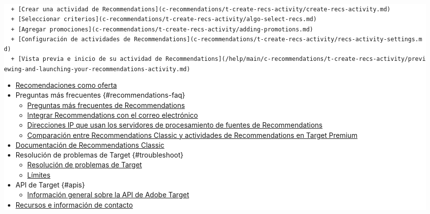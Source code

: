       + [Crear una actividad de Recommendations](c-recommendations/t-create-recs-activity/create-recs-activity.md)
      + [Seleccionar criterios](c-recommendations/t-create-recs-activity/algo-select-recs.md)
      + [Agregar promociones](c-recommendations/t-create-recs-activity/adding-promotions.md)
      + [Configuración de actividades de Recommendations](c-recommendations/t-create-recs-activity/recs-activity-settings.md)
      + [Vista previa e inicio de su actividad de Recommendations](/help/main/c-recommendations/t-create-recs-activity/previewing-and-launching-your-recommendations-activity.md)
   + [Recomendaciones como oferta](c-recommendations/recommendations-as-an-offer.md)
   + Preguntas más frecuentes {#recommendations-faq}
      + [Preguntas más frecuentes de Recommendations](c-recommendations/c-recommendations-faq/recommendations-faq.md)
      + [Integrar Recommendations con el correo electrónico](c-recommendations/c-recommendations-faq/integrating-recs-email.md)
      + [Direcciones IP que usan los servidores de procesamiento de fuentes de Recommendations](c-recommendations/c-recommendations-faq/ip-addresses-marketing-cloud.md)
      + [Comparación entre Recommendations Classic y actividades de Recommendations en Target Premium](c-recommendations/c-recommendations-faq/recommendations-classic-versus-recommendations-activities-target-premium.md)
   + [Documentación de Recommendations Classic](/help/main/c-recommendations/recommendations-classic-documentaton.md)
+ Resolución de problemas de Target {#troubleshoot}
   + [Resolución de problemas de Target](r-troubleshooting-target/troubleshooting-target.md)
   + [Límites](r-troubleshooting-target/target-limits.md)
+ API de Target {#apis}
   + [Información general sobre la API de Adobe Target](/help/main/api/api-overview.md)
+ [Recursos e información de contacto ](cmp-resources-and-contact-information.md)

